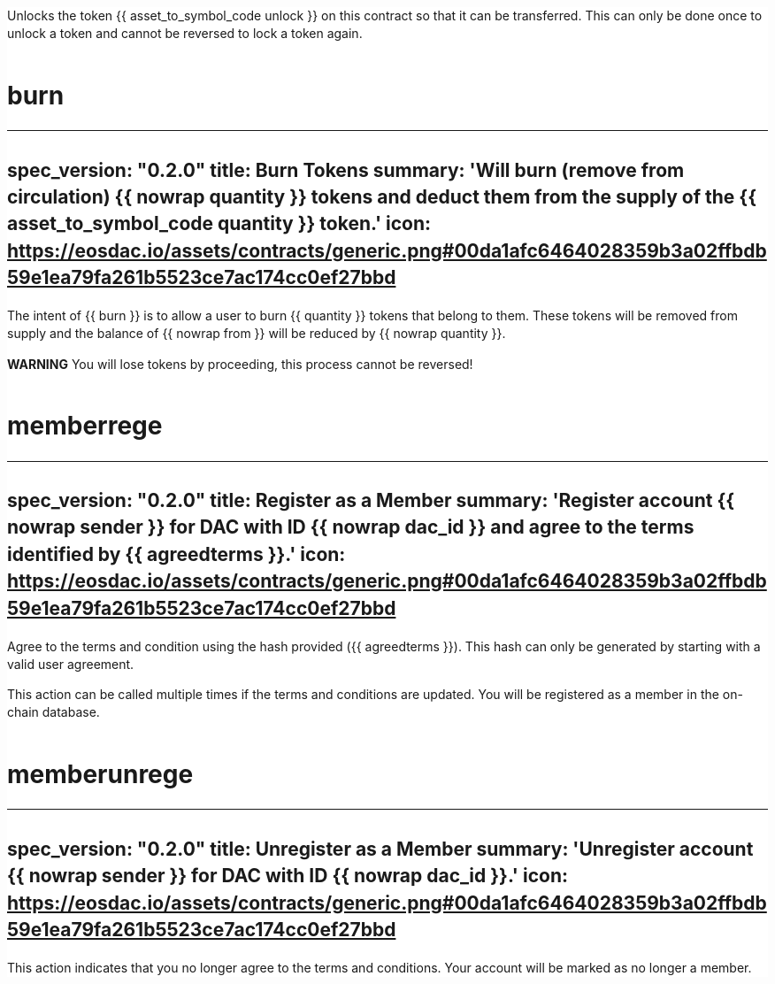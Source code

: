 Unlocks the token {{ asset_to_symbol_code unlock }} on this contract so that it can be transferred. This can only be done once to unlock a token and cannot be reversed to lock a token again.


<h1 class="contract">burn</h1>

---
spec_version: "0.2.0"
title: Burn Tokens
summary: 'Will burn (remove from circulation) {{ nowrap quantity }} tokens and deduct them from the supply of the {{ asset_to_symbol_code quantity }} token.'
icon: https://eosdac.io/assets/contracts/generic.png#00da1afc6464028359b3a02ffbdb59e1ea79fa261b5523ce7ac174cc0ef27bbd
---

The intent of {{ burn }} is to allow a user to burn {{ quantity }} tokens that belong to them.  These tokens will be removed from supply and the balance of {{ nowrap from }} will be reduced by {{ nowrap quantity }}.

**WARNING** You will lose tokens by proceeding, this process cannot be reversed!


<h1 class="contract">
   memberrege
</h1>

---
spec_version: "0.2.0"
title: Register as a Member
summary: 'Register account {{ nowrap sender }} for DAC with ID {{ nowrap dac_id }} and agree to the terms identified by {{ agreedterms }}.'
icon: https://eosdac.io/assets/contracts/generic.png#00da1afc6464028359b3a02ffbdb59e1ea79fa261b5523ce7ac174cc0ef27bbd
---

Agree to the terms and condition using the hash provided ({{ agreedterms }}).  This hash can only be generated by starting with a valid user agreement.

This action can be called multiple times if the terms and conditions are updated.  You will be registered as a member in the on-chain database.

<h1 class="contract">
   memberunrege
</h1>

---
spec_version: "0.2.0"
title: Unregister as a Member
summary: 'Unregister account {{ nowrap sender }} for DAC with ID {{ nowrap dac_id }}.'
icon: https://eosdac.io/assets/contracts/generic.png#00da1afc6464028359b3a02ffbdb59e1ea79fa261b5523ce7ac174cc0ef27bbd
---

This action indicates that you no longer agree to the terms and conditions.  Your account will be marked as no longer a member.
